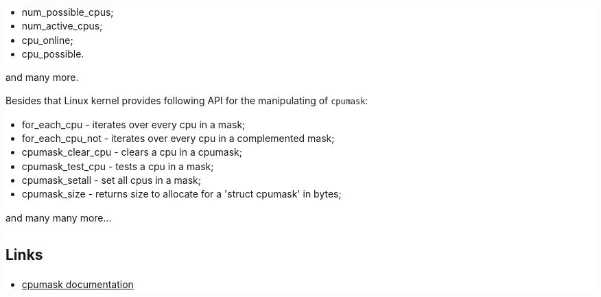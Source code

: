 * num_possible_cpus;
* num_active_cpus;
* cpu_online;
* cpu_possible.

and many more.

Besides that Linux kernel provides following API for the manipulating of `cpumask`:

* for_each_cpu - iterates over every cpu in a mask;
* for_each_cpu_not - iterates over every cpu in a complemented mask;
* cpumask_clear_cpu - clears a cpu in a cpumask;
* cpumask_test_cpu - tests a cpu in a mask;
* cpumask_setall - set all cpus in a mask;
* cpumask_size - returns size to allocate for a 'struct cpumask' in bytes;

and many many more...

Links
--------------------------------------------------------------------------------

* [cpumask documentation](https://www.kernel.org/doc/Documentation/cpu-hotplug.txt)
